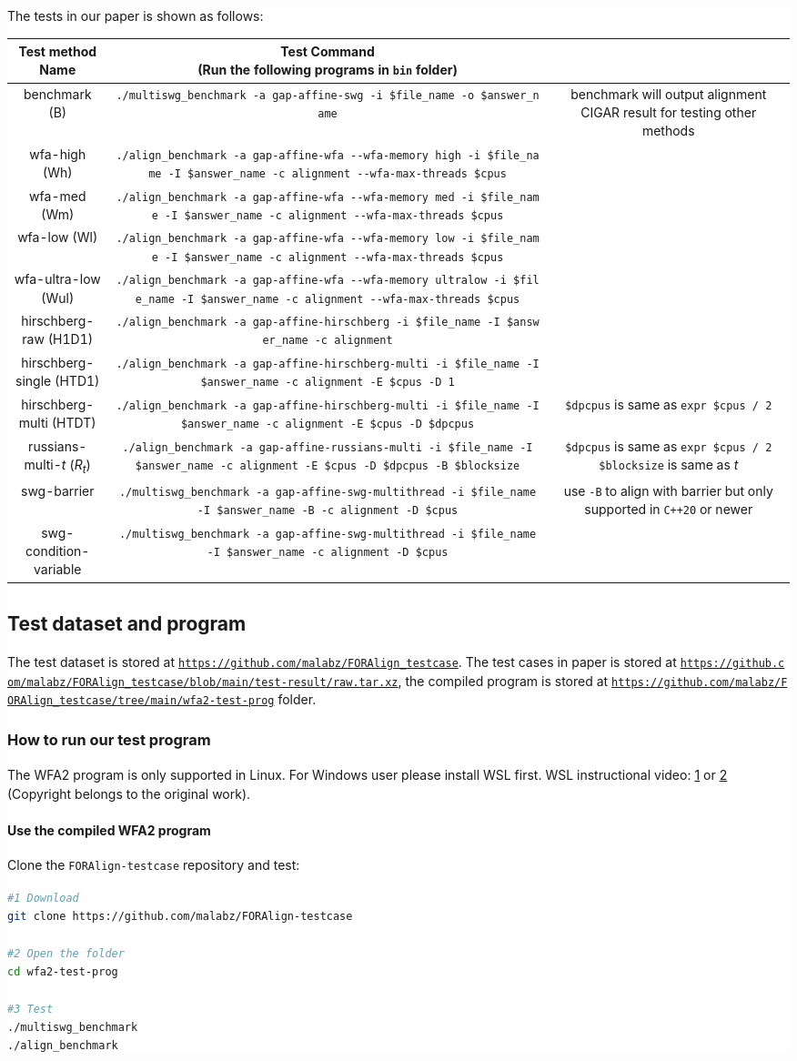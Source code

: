 ```bash
```

The tests in our paper is shown as follows:

|Test method Name|Test Command<br/>(Run the following programs in `bin` folder)||
|:-:|:-:|:-:|
|benchmark (B)|`./multiswg_benchmark -a gap-affine-swg -i $file_name -o $answer_name`|benchmark will output alignment CIGAR result for testing other methods|
|wfa-high (Wh)|`./align_benchmark -a gap-affine-wfa --wfa-memory high -i $file_name -I $answer_name -c alignment --wfa-max-threads $cpus`||
|wfa-med (Wm)|`./align_benchmark -a gap-affine-wfa --wfa-memory med -i $file_name -I $answer_name -c alignment --wfa-max-threads $cpus`||
|wfa-low (Wl)|`./align_benchmark -a gap-affine-wfa --wfa-memory low -i $file_name -I $answer_name -c alignment --wfa-max-threads $cpus`||
|wfa-ultra-low (Wul)|`./align_benchmark -a gap-affine-wfa --wfa-memory ultralow -i $file_name -I $answer_name -c alignment --wfa-max-threads $cpus`||
|hirschberg-raw (H1D1)|`./align_benchmark -a gap-affine-hirschberg -i $file_name -I $answer_name -c alignment`||
|hirschberg-single (HTD1)|`./align_benchmark -a gap-affine-hirschberg-multi -i $file_name -I $answer_name -c alignment -E $cpus -D 1`||
|hirschberg-multi (HTDT)|`./align_benchmark -a gap-affine-hirschberg-multi -i $file_name -I $answer_name -c alignment -E $cpus -D $dpcpus`|`$dpcpus` is same as `expr $cpus / 2`|
|russians-multi-$t$ ($R_t$)|`./align_benchmark -a gap-affine-russians-multi -i $file_name -I $answer_name -c alignment -E $cpus -D $dpcpus -B $blocksize`|`$dpcpus` is same as `expr $cpus / 2`<br/>`$blocksize` is same as $t$|
|swg-barrier|`./multiswg_benchmark -a gap-affine-swg-multithread -i $file_name -I $answer_name -B -c alignment -D $cpus`|use `-B` to align with barrier but only supported in `C++20` or newer|
|swg-condition-variable|`./multiswg_benchmark -a gap-affine-swg-multithread -i $file_name -I $answer_name -c alignment -D $cpus`||


## Test dataset and program

The test dataset is stored at [`https://github.com/malabz/FORAlign_testcase`](https://github.com/malabz/FORAlign_testcase). The test cases in paper is stored at [`https://github.com/malabz/FORAlign_testcase/blob/main/test-result/raw.tar.xz`](https://github.com/malabz/FORAlign_testcase/blob/main/test-result/raw.tar.xz), the compiled program is stored at [`https://github.com/malabz/FORAlign_testcase/tree/main/wfa2-test-prog`](https://github.com/malabz/FORAlign_testcase/tree/main/wfa2-test-prog) folder.

### How to run our test program

The WFA2 program is only supported in Linux. For Windows user please install WSL first. WSL instructional video: [1](https://www.youtube.com/watch?v=X-DHaQLrBi8&t=5s) or [2](http://lab.malab.cn/%7Etfr/1.mp4) (Copyright belongs to the original work).

#### Use the compiled WFA2 program

Clone the `FORAlign-testcase` repository and test:
```bash
#1 Download
git clone https://github.com/malabz/FORAlign-testcase

#2 Open the folder
cd wfa2-test-prog

#3 Test
./multiswg_benchmark
./align_benchmark
```
